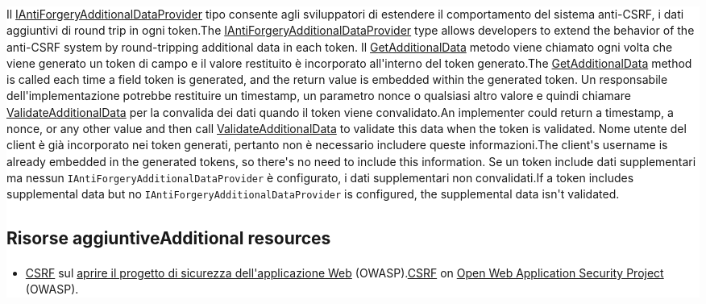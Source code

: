 <span data-ttu-id="f7e5e-297">Il [IAntiForgeryAdditionalDataProvider](/dotnet/api/microsoft.aspnetcore.antiforgery.iantiforgeryadditionaldataprovider) tipo consente agli sviluppatori di estendere il comportamento del sistema anti-CSRF, i dati aggiuntivi di round trip in ogni token.</span><span class="sxs-lookup"><span data-stu-id="f7e5e-297">The [IAntiForgeryAdditionalDataProvider](/dotnet/api/microsoft.aspnetcore.antiforgery.iantiforgeryadditionaldataprovider) type allows developers to extend the behavior of the anti-CSRF system by round-tripping additional data in each token.</span></span> <span data-ttu-id="f7e5e-298">Il [GetAdditionalData](/dotnet/api/microsoft.aspnetcore.antiforgery.iantiforgeryadditionaldataprovider.getadditionaldata) metodo viene chiamato ogni volta che viene generato un token di campo e il valore restituito è incorporato all'interno del token generato.</span><span class="sxs-lookup"><span data-stu-id="f7e5e-298">The [GetAdditionalData](/dotnet/api/microsoft.aspnetcore.antiforgery.iantiforgeryadditionaldataprovider.getadditionaldata) method is called each time a field token is generated, and the return value is embedded within the generated token.</span></span> <span data-ttu-id="f7e5e-299">Un responsabile dell'implementazione potrebbe restituire un timestamp, un parametro nonce o qualsiasi altro valore e quindi chiamare [ValidateAdditionalData](/dotnet/api/microsoft.aspnetcore.antiforgery.iantiforgeryadditionaldataprovider.validateadditionaldata) per la convalida dei dati quando il token viene convalidato.</span><span class="sxs-lookup"><span data-stu-id="f7e5e-299">An implementer could return a timestamp, a nonce, or any other value and then call [ValidateAdditionalData](/dotnet/api/microsoft.aspnetcore.antiforgery.iantiforgeryadditionaldataprovider.validateadditionaldata) to validate this data when the token is validated.</span></span> <span data-ttu-id="f7e5e-300">Nome utente del client è già incorporato nei token generati, pertanto non è necessario includere queste informazioni.</span><span class="sxs-lookup"><span data-stu-id="f7e5e-300">The client's username is already embedded in the generated tokens, so there's no need to include this information.</span></span> <span data-ttu-id="f7e5e-301">Se un token include dati supplementari ma nessun `IAntiForgeryAdditionalDataProvider` è configurato, i dati supplementari non convalidati.</span><span class="sxs-lookup"><span data-stu-id="f7e5e-301">If a token includes supplemental data but no `IAntiForgeryAdditionalDataProvider` is configured, the supplemental data isn't validated.</span></span>

## <a name="additional-resources"></a><span data-ttu-id="f7e5e-302">Risorse aggiuntive</span><span class="sxs-lookup"><span data-stu-id="f7e5e-302">Additional resources</span></span>

* <span data-ttu-id="f7e5e-303">[CSRF](https://www.owasp.org/index.php/Cross-Site_Request_Forgery_(CSRF)) sul [aprire il progetto di sicurezza dell'applicazione Web](https://www.owasp.org/index.php/Main_Page) (OWASP).</span><span class="sxs-lookup"><span data-stu-id="f7e5e-303">[CSRF](https://www.owasp.org/index.php/Cross-Site_Request_Forgery_(CSRF)) on [Open Web Application Security Project](https://www.owasp.org/index.php/Main_Page) (OWASP).</span></span>

